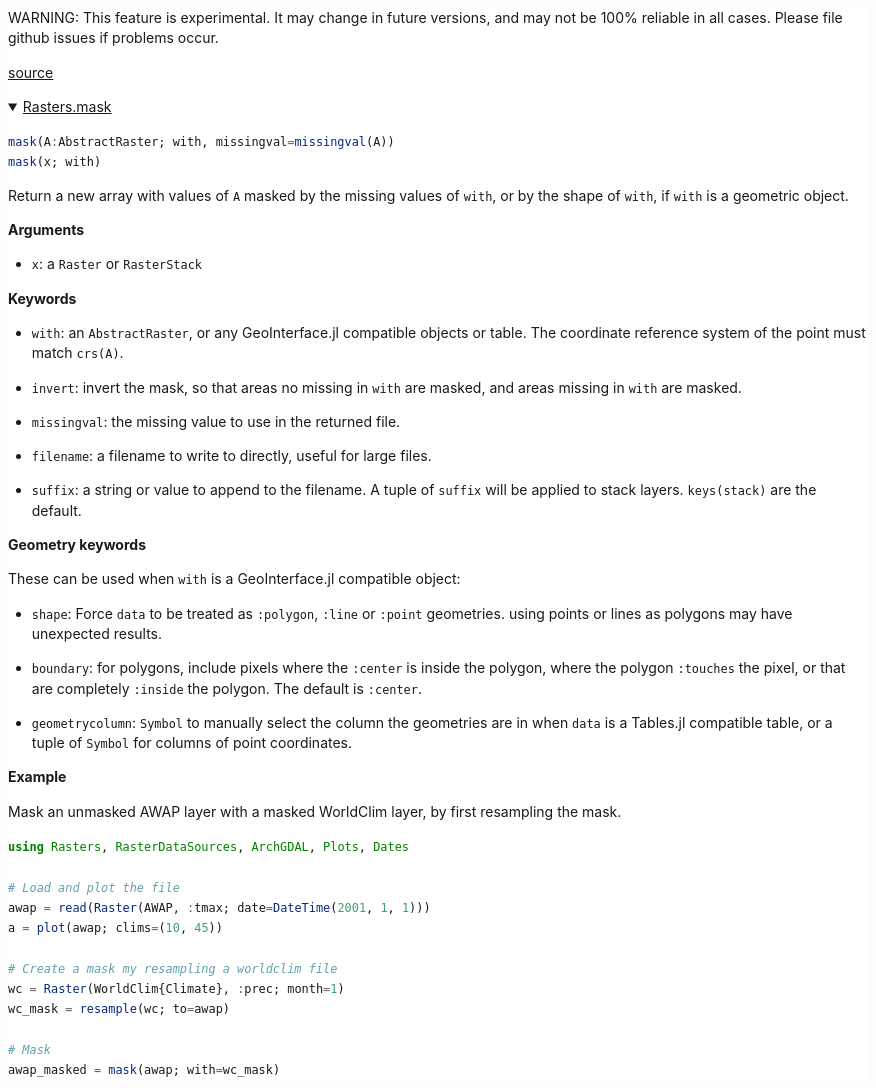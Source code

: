WARNING: This feature is experimental. It may change in future versions, and may not be 100% reliable in all cases. Please file github issues if problems occur.


<Badge type="info" class="source-link" text="source"><a href="https://github.com/rafaqz/Rasters.jl/blob/e21dbeaa6368c96cbd80ad39da2f44ca66031437/src/methods/mask.jl#L105-L163" target="_blank" rel="noreferrer">source</a></Badge>

</details>

<details class='jldocstring custom-block' open>
<summary><a id='Rasters.mask-Tuple{Any}' href='#Rasters.mask-Tuple{Any}'><span class="jlbinding">Rasters.mask</span></a> <Badge type="info" class="jlObjectType jlMethod" text="Method" /></summary>



```julia
mask(A:AbstractRaster; with, missingval=missingval(A))
mask(x; with)
```


Return a new array with values of `A` masked by the missing values of `with`, or by the shape of `with`, if `with` is a geometric object.

**Arguments**
- `x`: a `Raster` or `RasterStack`
  

**Keywords**
- `with`: an `AbstractRaster`, or any GeoInterface.jl compatible objects   or table. The coordinate reference system of the point must match `crs(A)`.
  
- `invert`: invert the mask, so that areas no missing in `with` are   masked, and areas missing in `with` are masked.
  
- `missingval`: the missing value to use in the returned file.
  
- `filename`: a filename to write to directly, useful for large files.
  
- `suffix`: a string or value to append to the filename.   A tuple of `suffix` will be applied to stack layers. `keys(stack)` are the default.
  

**Geometry keywords**

These can be used when `with` is a GeoInterface.jl compatible object:
- `shape`: Force `data` to be treated as `:polygon`, `:line` or `:point` geometries.   using points or lines as polygons may have unexpected results.
  
- `boundary`: for polygons, include pixels where the `:center` is inside the polygon,   where the polygon `:touches` the pixel, or that are completely `:inside` the polygon.   The default is `:center`.
  
- `geometrycolumn`: `Symbol` to manually select the column the geometries are in   when `data` is a Tables.jl compatible table, or a tuple of `Symbol` for columns of   point coordinates.
  

**Example**

Mask an unmasked AWAP layer with a masked WorldClim layer, by first resampling the mask.

```julia
using Rasters, RasterDataSources, ArchGDAL, Plots, Dates

# Load and plot the file
awap = read(Raster(AWAP, :tmax; date=DateTime(2001, 1, 1)))
a = plot(awap; clims=(10, 45))

# Create a mask my resampling a worldclim file
wc = Raster(WorldClim{Climate}, :prec; month=1)
wc_mask = resample(wc; to=awap)

# Mask
awap_masked = mask(awap; with=wc_mask)
```